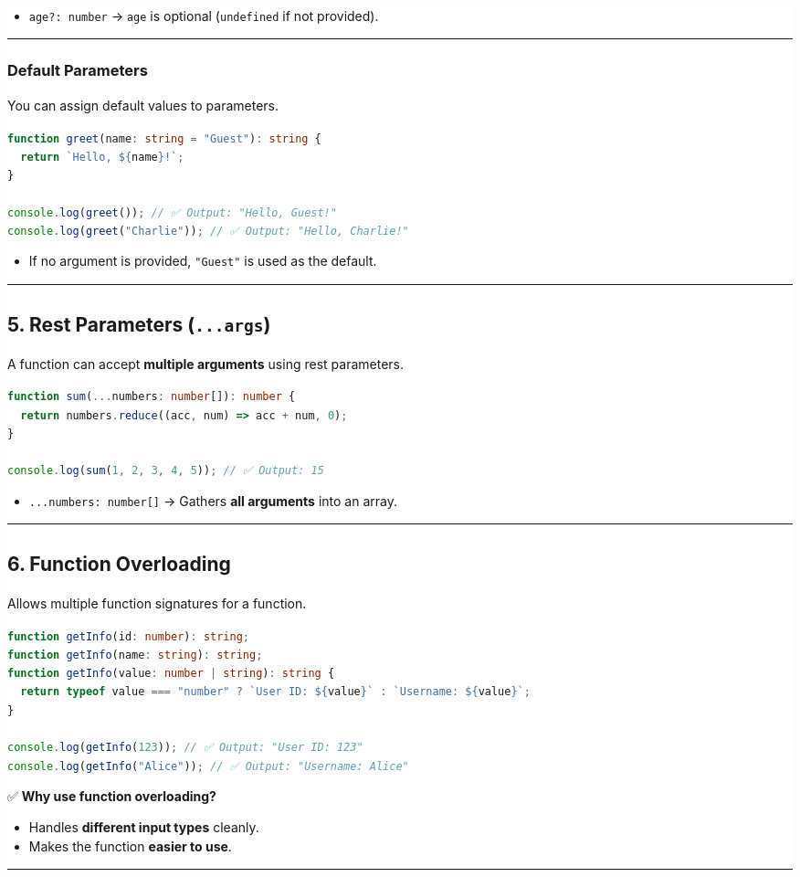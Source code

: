- `age?: number` → `age` is optional (`undefined` if not provided).

---

### **Default Parameters**

You can assign default values to parameters.

```typescript
function greet(name: string = "Guest"): string {
  return `Hello, ${name}!`;
}

console.log(greet()); // ✅ Output: "Hello, Guest!"
console.log(greet("Charlie")); // ✅ Output: "Hello, Charlie!"
```

- If no argument is provided, `"Guest"` is used as the default.

---

## **5. Rest Parameters (`...args`)**

A function can accept **multiple arguments** using rest parameters.

```typescript
function sum(...numbers: number[]): number {
  return numbers.reduce((acc, num) => acc + num, 0);
}

console.log(sum(1, 2, 3, 4, 5)); // ✅ Output: 15
```

- `...numbers: number[]` → Gathers **all arguments** into an array.

---

## **6. Function Overloading**

Allows multiple function signatures for a function.

```typescript
function getInfo(id: number): string;
function getInfo(name: string): string;
function getInfo(value: number | string): string {
  return typeof value === "number" ? `User ID: ${value}` : `Username: ${value}`;
}

console.log(getInfo(123)); // ✅ Output: "User ID: 123"
console.log(getInfo("Alice")); // ✅ Output: "Username: Alice"
```

✅ **Why use function overloading?**

- Handles **different input types** cleanly.
- Makes the function **easier to use**.

---